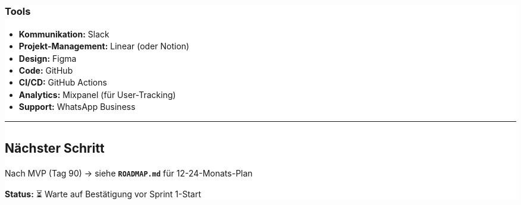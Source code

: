 ### Tools
- **Kommunikation:** Slack
- **Projekt-Management:** Linear (oder Notion)
- **Design:** Figma
- **Code:** GitHub
- **CI/CD:** GitHub Actions
- **Analytics:** Mixpanel (für User-Tracking)
- **Support:** WhatsApp Business

---

## Nächster Schritt

Nach MVP (Tag 90) → siehe **`ROADMAP.md`** für 12-24-Monats-Plan

**Status:** ⏳ Warte auf Bestätigung vor Sprint 1-Start
